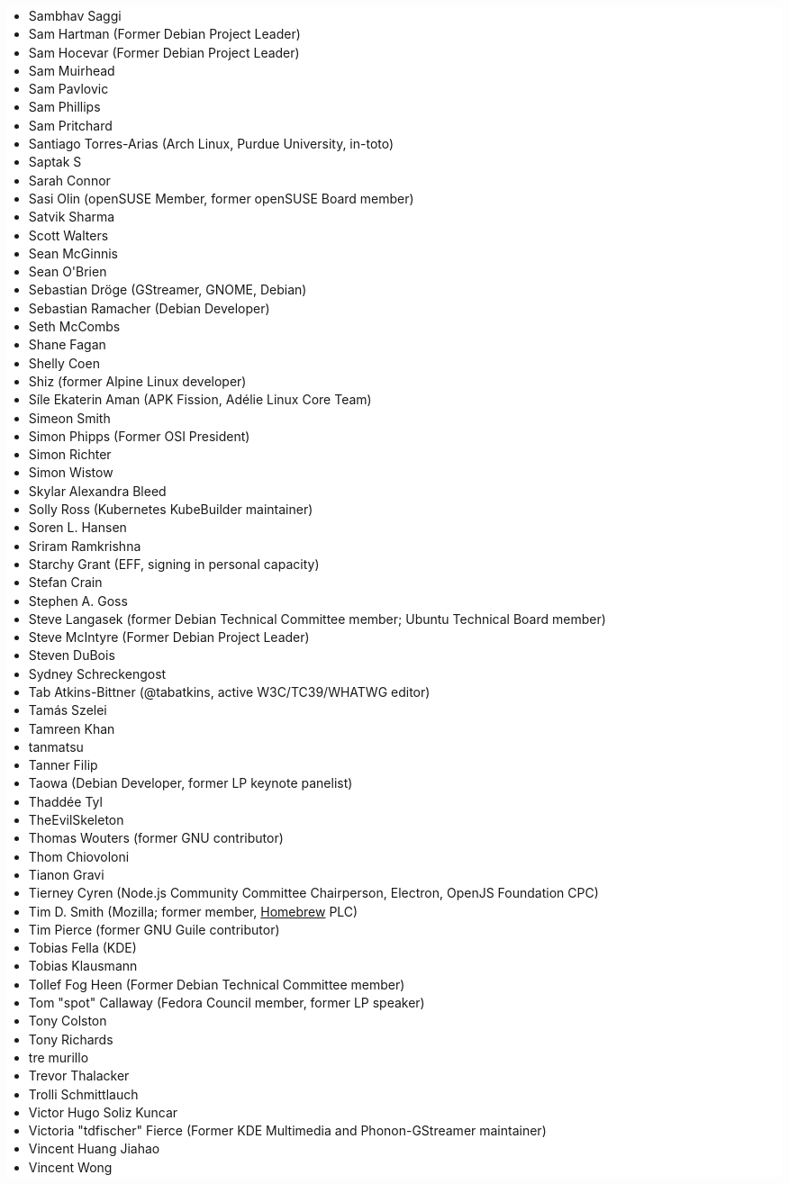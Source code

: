 - Sambhav Saggi
- Sam Hartman (Former Debian Project Leader)
- Sam Hocevar (Former Debian Project Leader)
- Sam Muirhead
- Sam Pavlovic
- Sam Phillips
- Sam Pritchard
- Santiago Torres-Arias (Arch Linux, Purdue University, in-toto)
- Saptak S
- Sarah Connor
- Sasi Olin (openSUSE Member, former openSUSE Board member)
- Satvik Sharma
- Scott Walters
- Sean McGinnis
- Sean O'Brien
- Sebastian Dröge (GStreamer, GNOME, Debian)
- Sebastian Ramacher (Debian Developer)
- Seth McCombs
- Shane Fagan
- Shelly Coen
- Shiz (former Alpine Linux developer)
- Síle Ekaterin Aman (APK Fission, Adélie Linux Core Team)
- Simeon Smith
- Simon Phipps (Former OSI President)
- Simon Richter
- Simon Wistow
- Skylar Alexandra Bleed
- Solly Ross (Kubernetes KubeBuilder maintainer)
- Soren L. Hansen
- Sriram Ramkrishna
- Starchy Grant (EFF, signing in personal capacity)
- Stefan Crain
- Stephen A. Goss
- Steve Langasek (former Debian Technical Committee member; Ubuntu Technical Board member)
- Steve McIntyre (Former Debian Project Leader)
- Steven DuBois
- Sydney Schreckengost
- Tab Atkins-Bittner (@tabatkins, active W3C/TC39/WHATWG editor)
- Tamás Szelei
- Tamreen Khan
- tanmatsu
- Tanner Filip
- Taowa (Debian Developer, former LP keynote panelist)
- Thaddée Tyl
- TheEvilSkeleton
- Thomas Wouters (former GNU contributor)
- Thom Chiovoloni
- Tianon Gravi
- Tierney Cyren (Node.js Community Committee Chairperson, Electron, OpenJS Foundation CPC)
- Tim D. Smith (Mozilla; former member, [Homebrew](https://brew.sh) PLC)
- Tim Pierce (former GNU Guile contributor)
- Tobias Fella (KDE)
- Tobias Klausmann
- Tollef Fog Heen (Former Debian Technical Committee member)
- Tom "spot" Callaway (Fedora Council member, former LP speaker)
- Tony Colston
- Tony Richards
- tre murillo
- Trevor Thalacker
- Trolli Schmittlauch
- Victor Hugo Soliz Kuncar
- Victoria "tdfischer" Fierce (Former KDE Multimedia and Phonon-GStreamer maintainer)
- Vincent Huang Jiahao
- Vincent Wong